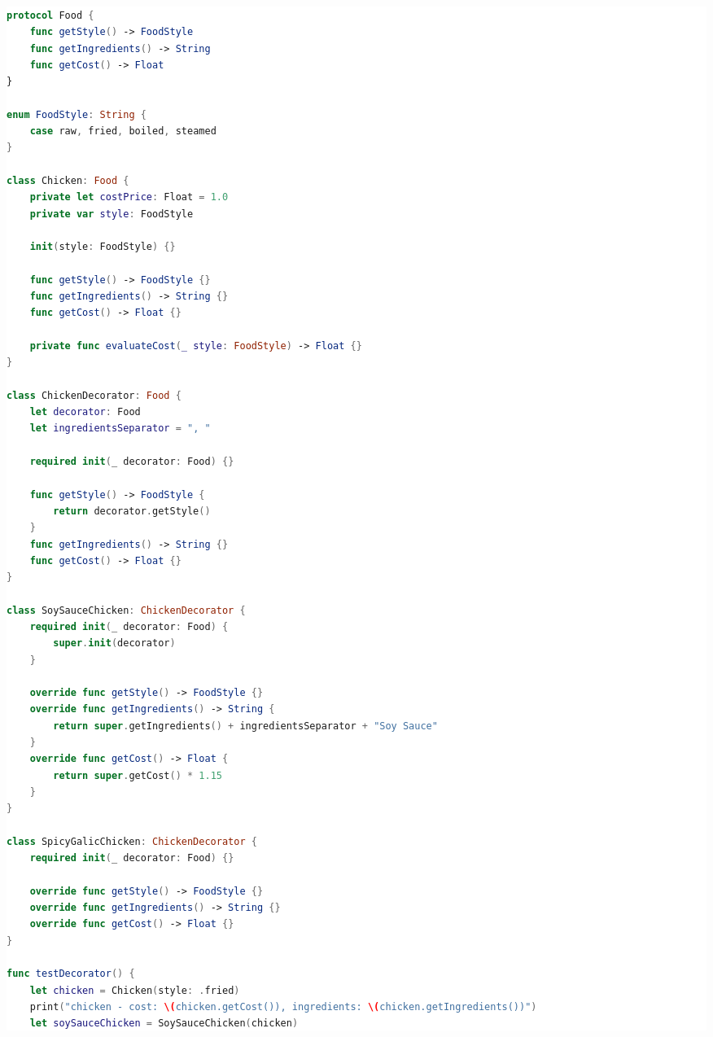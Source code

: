 ```swift
protocol Food {
    func getStyle() -> FoodStyle
    func getIngredients() -> String
    func getCost() -> Float
}

enum FoodStyle: String {
    case raw, fried, boiled, steamed
}

class Chicken: Food {
    private let costPrice: Float = 1.0
    private var style: FoodStyle

    init(style: FoodStyle) {}

    func getStyle() -> FoodStyle {}
    func getIngredients() -> String {}
    func getCost() -> Float {}

    private func evaluateCost(_ style: FoodStyle) -> Float {}
}

class ChickenDecorator: Food {
    let decorator: Food
    let ingredientsSeparator = ", "
    
    required init(_ decorator: Food) {}
    
    func getStyle() -> FoodStyle {
        return decorator.getStyle()
    }
    func getIngredients() -> String {}
    func getCost() -> Float {}
}

class SoySauceChicken: ChickenDecorator {
    required init(_ decorator: Food) {
        super.init(decorator)
    }
    
    override func getStyle() -> FoodStyle {}
    override func getIngredients() -> String {
        return super.getIngredients() + ingredientsSeparator + "Soy Sauce"
    }
    override func getCost() -> Float {
        return super.getCost() * 1.15
    }
}

class SpicyGalicChicken: ChickenDecorator {
    required init(_ decorator: Food) {}
    
    override func getStyle() -> FoodStyle {}
    override func getIngredients() -> String {}
    override func getCost() -> Float {}
}

func testDecorator() {
    let chicken = Chicken(style: .fried)
    print("chicken - cost: \(chicken.getCost()), ingredients: \(chicken.getIngredients())")
    let soySauceChicken = SoySauceChicken(chicken)
```